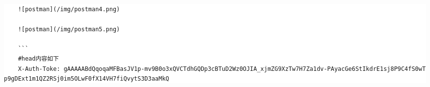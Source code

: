        ![postman](/img/postman4.png)

        ![postman](/img/postman5.png)

        ```
        #head内容如下
        X-Auth-Toke: gAAAAABdQqoqaMFBasJV1p-mv9B0o3xQVCTdhGQDp3cBTuD2Wz0OJIA_xjmZG9XzTw7H7Za1dv-PAyacGe6StIkdrE1sj8P9C4fS0wTp9gDExt1m1QZ2RSj0im5OLwF0fX14VH7fiQvytS3D3aaMkQ
